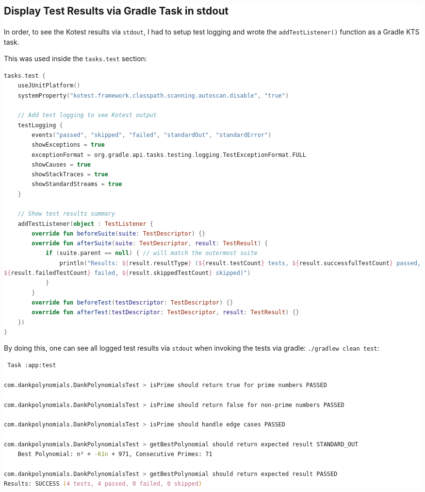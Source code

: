 ## Display Test Results via Gradle Task in stdout

In order, to see the Kotest results via `stdout`, I had to setup test logging and wrote the `addTestListener()` function as a Gradle KTS task.

This was used inside the `tasks.test` section:

```kotlin
tasks.test {
    useJUnitPlatform()
    systemProperty("kotest.framework.classpath.scanning.autoscan.disable", "true")
    
    // Add test logging to see Kotest output
    testLogging {
        events("passed", "skipped", "failed", "standardOut", "standardError")
        showExceptions = true
        exceptionFormat = org.gradle.api.tasks.testing.logging.TestExceptionFormat.FULL
        showCauses = true
        showStackTraces = true
        showStandardStreams = true
    }
    
    // Show test results summary
    addTestListener(object : TestListener {
        override fun beforeSuite(suite: TestDescriptor) {}
        override fun afterSuite(suite: TestDescriptor, result: TestResult) {
            if (suite.parent == null) { // will match the outermost suite
                println("Results: ${result.resultType} (${result.testCount} tests, ${result.successfulTestCount} passed, ${result.failedTestCount} failed, ${result.skippedTestCount} skipped)")
            }
        }
        override fun beforeTest(testDescriptor: TestDescriptor) {}
        override fun afterTest(testDescriptor: TestDescriptor, result: TestResult) {}
    })
}
```

By doing this, one can see all logged test results via `stdout` when invoking the tests via gradle: `./gradlew clean test`:

```zsh
 Task :app:test

com.dankpolynomials.DankPolynomialsTest > isPrime should return true for prime numbers PASSED

com.dankpolynomials.DankPolynomialsTest > isPrime should return false for non-prime numbers PASSED

com.dankpolynomials.DankPolynomialsTest > isPrime should handle edge cases PASSED

com.dankpolynomials.DankPolynomialsTest > getBestPolynomial should return expected result STANDARD_OUT
    Best Polynomial: n² + -61n + 971, Consecutive Primes: 71

com.dankpolynomials.DankPolynomialsTest > getBestPolynomial should return expected result PASSED
Results: SUCCESS (4 tests, 4 passed, 0 failed, 0 skipped)
```
